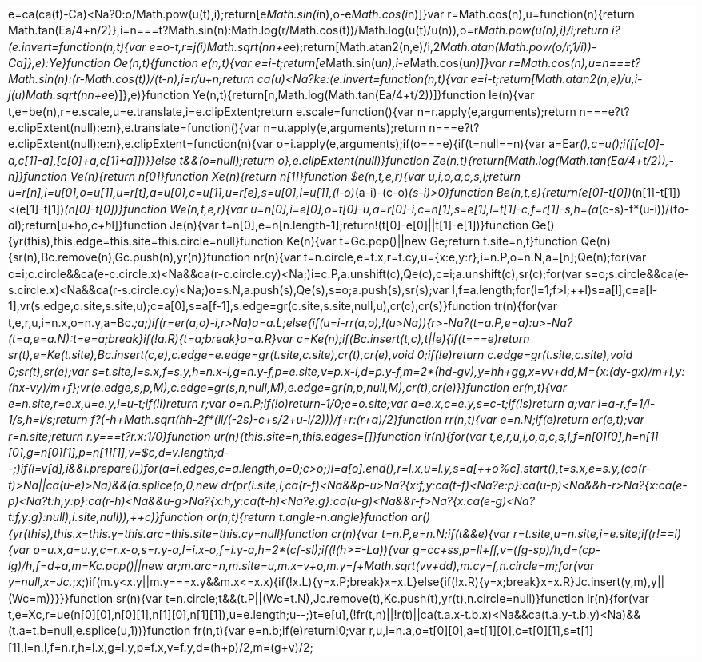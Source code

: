 e=ca(ca(t)-Ca)<Na?0:o/Math.pow(u(t),i);return[e*Math.sin(i*n),o-e*Math.cos(i*n)]}var r=Math.cos(n),u=function(n){return Math.tan(Ea/4+n/2)},i=n===t?Math.sin(n):Math.log(r/Math.cos(t))/Math.log(u(t)/u(n)),o=r*Math.pow(u(n),i)/i;return i?(e.invert=function(n,t){var e=o-t,r=j(i)*Math.sqrt(n*n+e*e);return[Math.atan2(n,e)/i,2*Math.atan(Math.pow(o/r,1/i))-Ca]},e):Ye}function Oe(n,t){function e(n,t){var e=i-t;return[e*Math.sin(u*n),i-e*Math.cos(u*n)]}var r=Math.cos(n),u=n===t?Math.sin(n):(r-Math.cos(t))/(t-n),i=r/u+n;return ca(u)<Na?ke:(e.invert=function(n,t){var e=i-t;return[Math.atan2(n,e)/u,i-j(u)*Math.sqrt(n*n+e*e)]},e)}function Ye(n,t){return[n,Math.log(Math.tan(Ea/4+t/2))]}function Ie(n){var t,e=be(n),r=e.scale,u=e.translate,i=e.clipExtent;return e.scale=function(){var n=r.apply(e,arguments);return n===e?t?e.clipExtent(null):e:n},e.translate=function(){var n=u.apply(e,arguments);return n===e?t?e.clipExtent(null):e:n},e.clipExtent=function(n){var o=i.apply(e,arguments);if(o===e){if(t=null==n){var a=Ea*r(),c=u();i([[c[0]-a,c[1]-a],[c[0]+a,c[1]+a]])}}else t&&(o=null);return o},e.clipExtent(null)}function Ze(n,t){return[Math.log(Math.tan(Ea/4+t/2)),-n]}function Ve(n){return n[0]}function Xe(n){return n[1]}function $e(n,t,e,r){var u,i,o,a,c,s,l;return u=r[n],i=u[0],o=u[1],u=r[t],a=u[0],c=u[1],u=r[e],s=u[0],l=u[1],(l-o)*(a-i)-(c-o)*(s-i)>0}function Be(n,t,e){return(e[0]-t[0])*(n[1]-t[1])<(e[1]-t[1])*(n[0]-t[0])}function We(n,t,e,r){var u=n[0],i=e[0],o=t[0]-u,a=r[0]-i,c=n[1],s=e[1],l=t[1]-c,f=r[1]-s,h=(a*(c-s)-f*(u-i))/(f*o-a*l);return[u+h*o,c+h*l]}function Je(n){var t=n[0],e=n[n.length-1];return!(t[0]-e[0]||t[1]-e[1])}function Ge(){yr(this),this.edge=this.site=this.circle=null}function Ke(n){var t=Gc.pop()||new Ge;return t.site=n,t}function Qe(n){sr(n),Bc.remove(n),Gc.push(n),yr(n)}function nr(n){var t=n.circle,e=t.x,r=t.cy,u={x:e,y:r},i=n.P,o=n.N,a=[n];Qe(n);for(var c=i;c.circle&&ca(e-c.circle.x)<Na&&ca(r-c.circle.cy)<Na;)i=c.P,a.unshift(c),Qe(c),c=i;a.unshift(c),sr(c);for(var s=o;s.circle&&ca(e-s.circle.x)<Na&&ca(r-s.circle.cy)<Na;)o=s.N,a.push(s),Qe(s),s=o;a.push(s),sr(s);var l,f=a.length;for(l=1;f>l;++l)s=a[l],c=a[l-1],vr(s.edge,c.site,s.site,u);c=a[0],s=a[f-1],s.edge=gr(c.site,s.site,null,u),cr(c),cr(s)}function tr(n){for(var t,e,r,u,i=n.x,o=n.y,a=Bc._;a;)if(r=er(a,o)-i,r>Na)a=a.L;else{if(u=i-rr(a,o),!(u>Na)){r>-Na?(t=a.P,e=a):u>-Na?(t=a,e=a.N):t=e=a;break}if(!a.R){t=a;break}a=a.R}var c=Ke(n);if(Bc.insert(t,c),t||e){if(t===e)return sr(t),e=Ke(t.site),Bc.insert(c,e),c.edge=e.edge=gr(t.site,c.site),cr(t),cr(e),void 0;if(!e)return c.edge=gr(t.site,c.site),void 0;sr(t),sr(e);var s=t.site,l=s.x,f=s.y,h=n.x-l,g=n.y-f,p=e.site,v=p.x-l,d=p.y-f,m=2*(h*d-g*v),y=h*h+g*g,x=v*v+d*d,M={x:(d*y-g*x)/m+l,y:(h*x-v*y)/m+f};vr(e.edge,s,p,M),c.edge=gr(s,n,null,M),e.edge=gr(n,p,null,M),cr(t),cr(e)}}function er(n,t){var e=n.site,r=e.x,u=e.y,i=u-t;if(!i)return r;var o=n.P;if(!o)return-1/0;e=o.site;var a=e.x,c=e.y,s=c-t;if(!s)return a;var l=a-r,f=1/i-1/s,h=l/s;return f?(-h+Math.sqrt(h*h-2*f*(l*l/(-2*s)-c+s/2+u-i/2)))/f+r:(r+a)/2}function rr(n,t){var e=n.N;if(e)return er(e,t);var r=n.site;return r.y===t?r.x:1/0}function ur(n){this.site=n,this.edges=[]}function ir(n){for(var t,e,r,u,i,o,a,c,s,l,f=n[0][0],h=n[1][0],g=n[0][1],p=n[1][1],v=$c,d=v.length;d--;)if(i=v[d],i&&i.prepare())for(a=i.edges,c=a.length,o=0;c>o;)l=a[o].end(),r=l.x,u=l.y,s=a[++o%c].start(),t=s.x,e=s.y,(ca(r-t)>Na||ca(u-e)>Na)&&(a.splice(o,0,new dr(pr(i.site,l,ca(r-f)<Na&&p-u>Na?{x:f,y:ca(t-f)<Na?e:p}:ca(u-p)<Na&&h-r>Na?{x:ca(e-p)<Na?t:h,y:p}:ca(r-h)<Na&&u-g>Na?{x:h,y:ca(t-h)<Na?e:g}:ca(u-g)<Na&&r-f>Na?{x:ca(e-g)<Na?t:f,y:g}:null),i.site,null)),++c)}function or(n,t){return t.angle-n.angle}function ar(){yr(this),this.x=this.y=this.arc=this.site=this.cy=null}function cr(n){var t=n.P,e=n.N;if(t&&e){var r=t.site,u=n.site,i=e.site;if(r!==i){var o=u.x,a=u.y,c=r.x-o,s=r.y-a,l=i.x-o,f=i.y-a,h=2*(c*f-s*l);if(!(h>=-La)){var g=c*c+s*s,p=l*l+f*f,v=(f*g-s*p)/h,d=(c*p-l*g)/h,f=d+a,m=Kc.pop()||new ar;m.arc=n,m.site=u,m.x=v+o,m.y=f+Math.sqrt(v*v+d*d),m.cy=f,n.circle=m;for(var y=null,x=Jc._;x;)if(m.y<x.y||m.y===x.y&&m.x<=x.x){if(!x.L){y=x.P;break}x=x.L}else{if(!x.R){y=x;break}x=x.R}Jc.insert(y,m),y||(Wc=m)}}}}function sr(n){var t=n.circle;t&&(t.P||(Wc=t.N),Jc.remove(t),Kc.push(t),yr(t),n.circle=null)}function lr(n){for(var t,e=Xc,r=ue(n[0][0],n[0][1],n[1][0],n[1][1]),u=e.length;u--;)t=e[u],(!fr(t,n)||!r(t)||ca(t.a.x-t.b.x)<Na&&ca(t.a.y-t.b.y)<Na)&&(t.a=t.b=null,e.splice(u,1))}function fr(n,t){var e=n.b;if(e)return!0;var r,u,i=n.a,o=t[0][0],a=t[1][0],c=t[0][1],s=t[1][1],l=n.l,f=n.r,h=l.x,g=l.y,p=f.x,v=f.y,d=(h+p)/2,m=(g+v)/2;